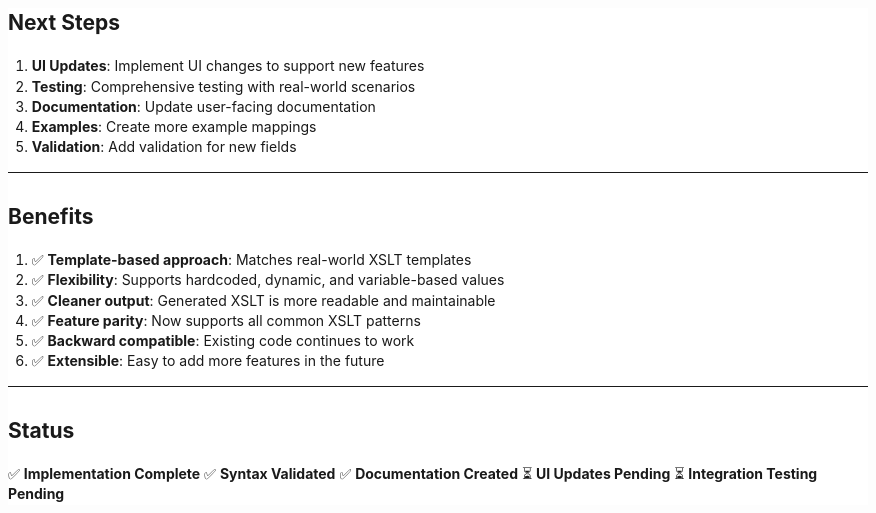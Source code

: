 
## Next Steps

1. **UI Updates**: Implement UI changes to support new features
2. **Testing**: Comprehensive testing with real-world scenarios
3. **Documentation**: Update user-facing documentation
4. **Examples**: Create more example mappings
5. **Validation**: Add validation for new fields

---

## Benefits

1. ✅ **Template-based approach**: Matches real-world XSLT templates
2. ✅ **Flexibility**: Supports hardcoded, dynamic, and variable-based values
3. ✅ **Cleaner output**: Generated XSLT is more readable and maintainable
4. ✅ **Feature parity**: Now supports all common XSLT patterns
5. ✅ **Backward compatible**: Existing code continues to work
6. ✅ **Extensible**: Easy to add more features in the future

---

## Status

✅ **Implementation Complete**
✅ **Syntax Validated**
✅ **Documentation Created**
⏳ **UI Updates Pending**
⏳ **Integration Testing Pending**
